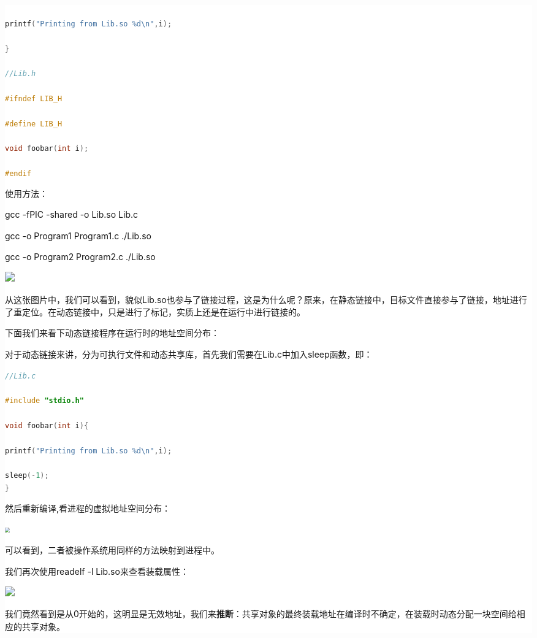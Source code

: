 ```c

printf("Printing from Lib.so %d\n",i); 

} 

//Lib.h 

#ifndef LIB_H 

#define LIB_H 

void foobar(int i); 

#endif 
```

使用方法： 

gcc -fPIC -shared -o Lib.so Lib.c 

gcc -o Program1 Program1.c ./Lib.so 

gcc -o Program2 Program2.c ./Lib.so 

![](https://raw.githubusercontent.com/Anapodoton/ImageHost/master/img/20191205114314.png)

从这张图片中，我们可以看到，貌似Lib.so也参与了链接过程，这是为什么呢？原来，在静态链接中，目标文件直接参与了链接，地址进行了重定位。在动态链接中，只是进行了标记，实质上还是在运行中进行链接的。 

下面我们来看下动态链接程序在运行时的地址空间分布： 

对于动态链接来讲，分为可执行文件和动态共享库，首先我们需要在Lib.c中加入sleep函数，即： 

```c
//Lib.c 

#include "stdio.h" 

void foobar(int i){ 

printf("Printing from Lib.so %d\n",i); 

sleep(-1); 
} 
```

然后重新编译,看进程的虚拟地址空间分布： 

<img src="https://raw.githubusercontent.com/haojunsheng/ImageHost/master/20191219173119.png" style="zoom:50%;" /> 

可以看到，二者被操作系统用同样的方法映射到进程中。 

我们再次使用readelf -l Lib.so来查看装载属性： 

![](https://raw.githubusercontent.com/Anapodoton/ImageHost/master/img/20191205114408.png) 

我们竟然看到是从0开始的，这明显是无效地址，我们来**推断**：共享对象的最终装载地址在编译时不确定，在装载时动态分配一块空间给相应的共享对象。
